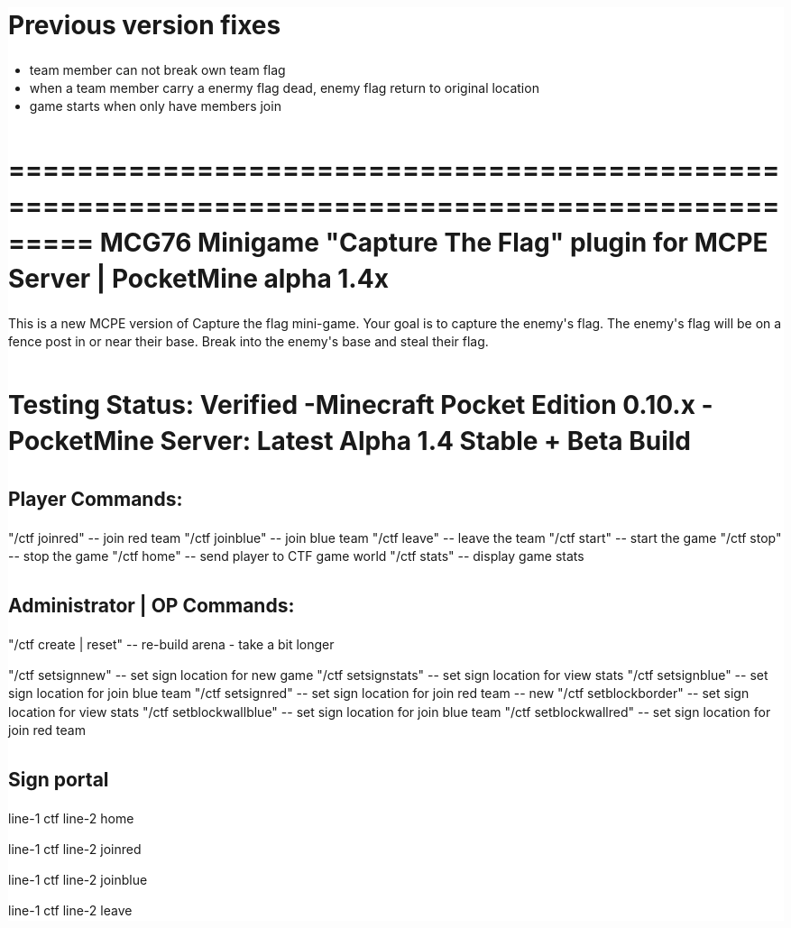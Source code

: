 
Previous version fixes
===============================================================================================
- team member can not break own team flag
- when a team member carry a enermy flag dead, enemy flag return to original location
- game starts when only have members join
   
===============================================================================================
MCG76 Minigame "Capture The Flag" plugin for MCPE Server | PocketMine alpha 1.4x
===============================================================================================
This is a new MCPE version of Capture the flag mini-game. 
Your goal is to capture the enemy's flag. 
The enemy's flag will be on a fence post in or near their base. 
Break into the enemy's base and steal their flag. 

Testing Status:  Verified 
-Minecraft Pocket Edition 0.10.x 
-PocketMine Server: Latest Alpha 1.4 Stable + Beta Build 
===============================================================================================

Player Commands: 
----------------------------------------------------------------------------------------------
"/ctf joinred"          -- join red team
"/ctf joinblue"         -- join blue team
"/ctf leave"            -- leave the team
"/ctf start"            -- start the game
"/ctf stop"             -- stop the game
"/ctf home"             -- send player to CTF game world
"/ctf stats"             -- display game stats 

Administrator | OP Commands: 
----------------------------------------------------------------------------------------------
"/ctf create | reset"  -- re-build arena - take a bit longer

"/ctf setsignnew"      -- set sign location for new game 
"/ctf setsignstats"    -- set sign location for view stats
"/ctf setsignblue"     -- set sign location for join blue team
"/ctf setsignred"      -- set sign location for join red team
-- new
"/ctf setblockborder"    -- set sign location for view stats
"/ctf setblockwallblue"     -- set sign location for join blue team
"/ctf setblockwallred"      -- set sign location for join red team

Sign portal
----------------------------------------------------------------------------------------------
  line-1 ctf 
  line-2 home

  line-1 ctf 
  line-2 joinred
  
  line-1 ctf 
  line-2 joinblue
  
  line-1 ctf 
  line-2 leave
